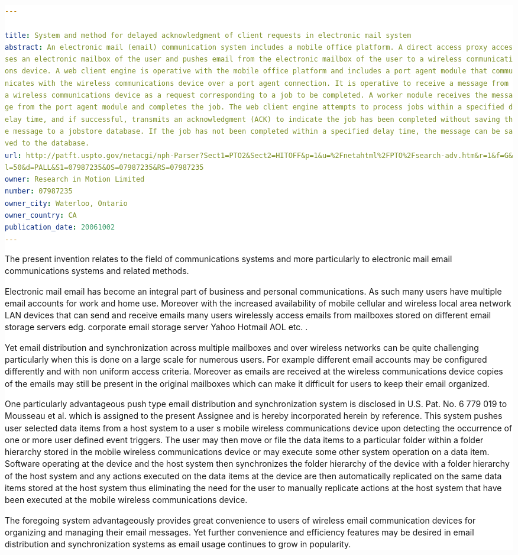 ```yaml
---

title: System and method for delayed acknowledgment of client requests in electronic mail system
abstract: An electronic mail (email) communication system includes a mobile office platform. A direct access proxy accesses an electronic mailbox of the user and pushes email from the electronic mailbox of the user to a wireless communications device. A web client engine is operative with the mobile office platform and includes a port agent module that communicates with the wireless communications device over a port agent connection. It is operative to receive a message from a wireless communications device as a request corresponding to a job to be completed. A worker module receives the message from the port agent module and completes the job. The web client engine attempts to process jobs within a specified delay time, and if successful, transmits an acknowledgment (ACK) to indicate the job has been completed without saving the message to a jobstore database. If the job has not been completed within a specified delay time, the message can be saved to the database.
url: http://patft.uspto.gov/netacgi/nph-Parser?Sect1=PTO2&Sect2=HITOFF&p=1&u=%2Fnetahtml%2FPTO%2Fsearch-adv.htm&r=1&f=G&l=50&d=PALL&S1=07987235&OS=07987235&RS=07987235
owner: Research in Motion Limited
number: 07987235
owner_city: Waterloo, Ontario
owner_country: CA
publication_date: 20061002
---
```

The present invention relates to the field of communications systems and more particularly to electronic mail email communications systems and related methods.

Electronic mail email has become an integral part of business and personal communications. As such many users have multiple email accounts for work and home use. Moreover with the increased availability of mobile cellular and wireless local area network LAN devices that can send and receive emails many users wirelessly access emails from mailboxes stored on different email storage servers edg. corporate email storage server Yahoo Hotmail AOL etc. .

Yet email distribution and synchronization across multiple mailboxes and over wireless networks can be quite challenging particularly when this is done on a large scale for numerous users. For example different email accounts may be configured differently and with non uniform access criteria. Moreover as emails are received at the wireless communications device copies of the emails may still be present in the original mailboxes which can make it difficult for users to keep their email organized.

One particularly advantageous push type email distribution and synchronization system is disclosed in U.S. Pat. No. 6 779 019 to Mousseau et al. which is assigned to the present Assignee and is hereby incorporated herein by reference. This system pushes user selected data items from a host system to a user s mobile wireless communications device upon detecting the occurrence of one or more user defined event triggers. The user may then move or file the data items to a particular folder within a folder hierarchy stored in the mobile wireless communications device or may execute some other system operation on a data item. Software operating at the device and the host system then synchronizes the folder hierarchy of the device with a folder hierarchy of the host system and any actions executed on the data items at the device are then automatically replicated on the same data items stored at the host system thus eliminating the need for the user to manually replicate actions at the host system that have been executed at the mobile wireless communications device.

The foregoing system advantageously provides great convenience to users of wireless email communication devices for organizing and managing their email messages. Yet further convenience and efficiency features may be desired in email distribution and synchronization systems as email usage continues to grow in popularity.
